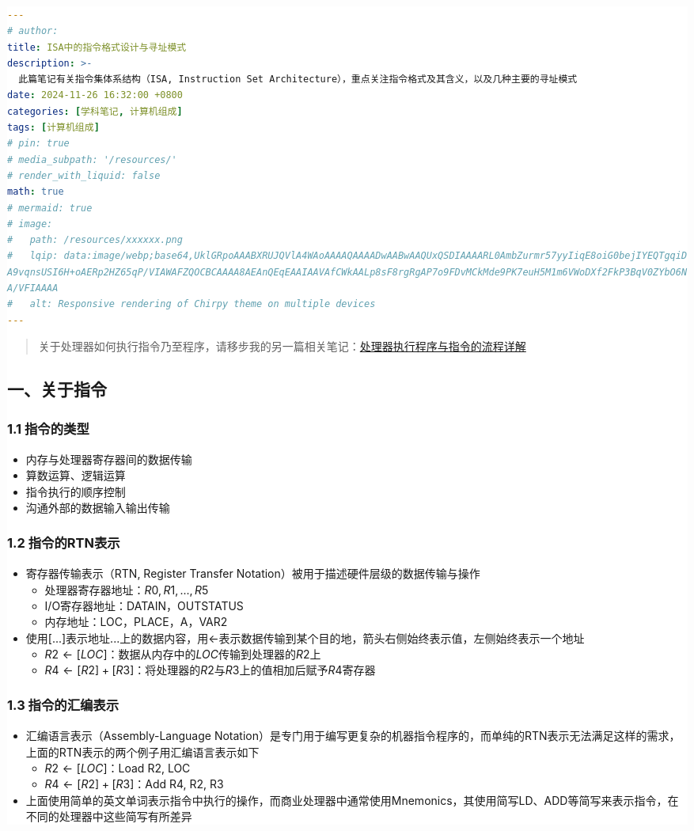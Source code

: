 ```yaml
---
# author:
title: ISA中的指令格式设计与寻址模式
description: >-
  此篇笔记有关指令集体系结构（ISA, Instruction Set Architecture），重点关注指令格式及其含义，以及几种主要的寻址模式
date: 2024-11-26 16:32:00 +0800
categories: [学科笔记, 计算机组成]
tags: [计算机组成]
# pin: true
# media_subpath: '/resources/'
# render_with_liquid: false
math: true
# mermaid: true
# image:
#   path: /resources/xxxxxx.png
#   lqip: data:image/webp;base64,UklGRpoAAABXRUJQVlA4WAoAAAAQAAAADwAABwAAQUxQSDIAAAARL0AmbZurmr57yyIiqE8oiG0bejIYEQTgqiDA9vqnsUSI6H+oAERp2HZ65qP/VIAWAFZQOCBCAAAA8AEAnQEqEAAIAAVAfCWkAALp8sF8rgRgAP7o9FDvMCkMde9PK7euH5M1m6VWoDXf2FkP3BqV0ZYbO6NA/VFIAAAA
#   alt: Responsive rendering of Chirpy theme on multiple devices
---
```


>关于处理器如何执行指令乃至程序，请移步我的另一篇相关笔记：[处理器执行程序与指令的流程详解](https://whythz.github.io/posts/%E5%A4%84%E7%90%86%E5%99%A8%E6%89%A7%E8%A1%8C%E7%A8%8B%E5%BA%8F%E4%B8%8E%E6%8C%87%E4%BB%A4%E7%9A%84%E6%B5%81%E7%A8%8B%E8%AF%A6%E8%A7%A3/)

## 一、关于指令

### 1.1 指令的类型
- 内存与处理器寄存器间的数据传输
- 算数运算、逻辑运算
- 指令执行的顺序控制
- 沟通外部的数据输入输出传输

### 1.2 指令的RTN表示
- 寄存器传输表示（RTN, Register Transfer Notation）被用于描述硬件层级的数据传输与操作
    - 处理器寄存器地址：$R0,R1,...,R5$
    - I/O寄存器地址：DATAIN，OUTSTATUS
    - 内存地址：LOC，PLACE，A，VAR2
- 使用$[...]$表示地址$...$上的数据内容，用$\leftarrow$表示数据传输到某个目的地，箭头右侧始终表示值，左侧始终表示一个地址
    - $R2\leftarrow[LOC]$：数据从内存中的$LOC$传输到处理器的$R2$上
    - $R4\leftarrow[R2]+[R3]$：将处理器的$R2$与$R3$上的值相加后赋予$R4$寄存器

### 1.3 指令的汇编表示
- 汇编语言表示（Assembly-Language Notation）是专门用于编写更复杂的机器指令程序的，而单纯的RTN表示无法满足这样的需求，上面的RTN表示的两个例子用汇编语言表示如下
    - $R2\leftarrow[LOC]$：Load R2, LOC
    - $R4\leftarrow[R2]+[R3]$：Add R4, R2, R3
- 上面使用简单的英文单词表示指令中执行的操作，而商业处理器中通常使用Mnemonics，其使用简写LD、ADD等简写来表示指令，在不同的处理器中这些简写有所差异
